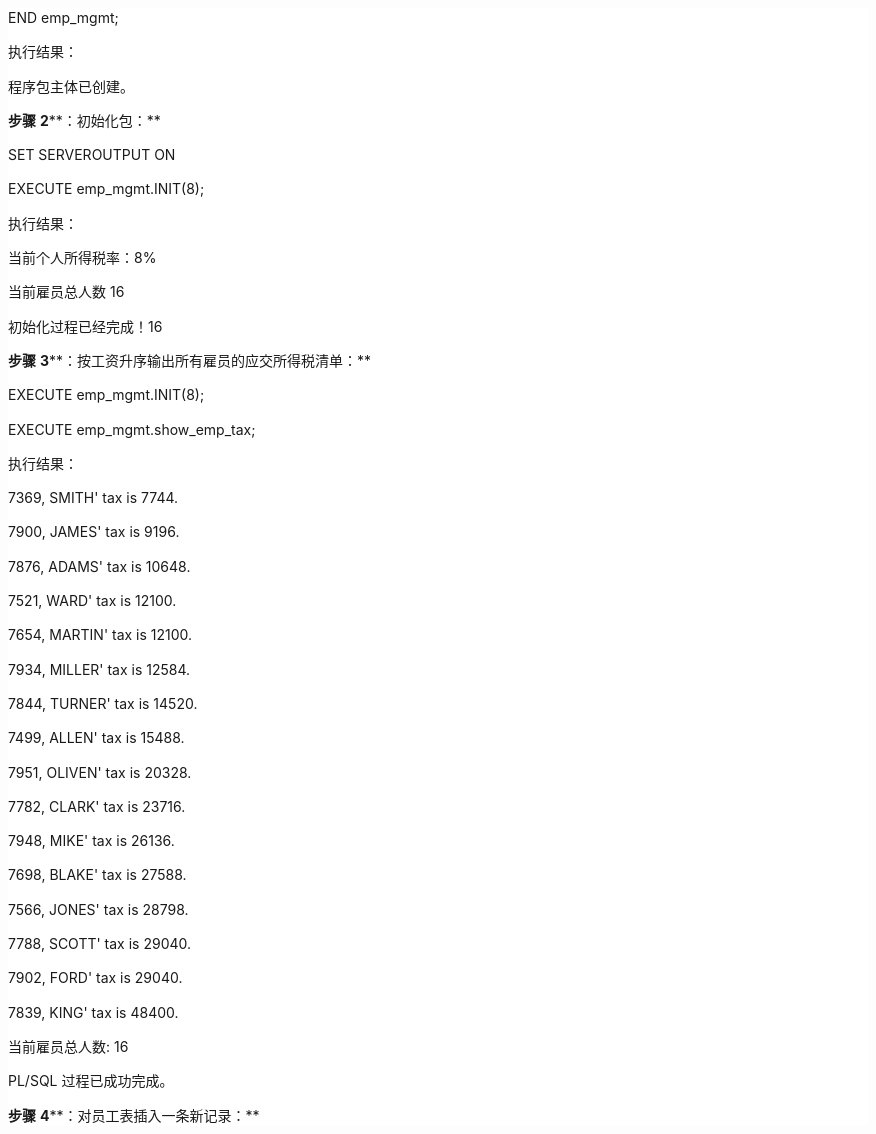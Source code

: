 END emp_mgmt;

执行结果：

程序包主体已创建。

**步骤** **2****：初始化包：**

SET SERVEROUTPUT ON

EXECUTE emp_mgmt.INIT(8);

执行结果：

当前个人所得税率：8%

当前雇员总人数 16

初始化过程已经完成！16

**步骤** **3****：按工资升序输出所有雇员的应交所得税清单：**

EXECUTE emp_mgmt.INIT(8);

EXECUTE emp_mgmt.show_emp_tax;

执行结果：

7369, SMITH' tax is 7744.

7900, JAMES' tax is 9196.

7876, ADAMS' tax is 10648.

7521, WARD' tax is 12100.

7654, MARTIN' tax is 12100.

7934, MILLER' tax is 12584.

7844, TURNER' tax is 14520.

7499, ALLEN' tax is 15488.

7951, OLIVEN' tax is 20328.

7782, CLARK' tax is 23716.

7948, MIKE' tax is 26136.

7698, BLAKE' tax is 27588.

7566, JONES' tax is 28798.

7788, SCOTT' tax is 29040.

7902, FORD' tax is 29040.

7839, KING' tax is 48400.

当前雇员总人数: 16

PL/SQL 过程已成功完成。

**步骤** **4****：对员工表插入一条新记录：**
